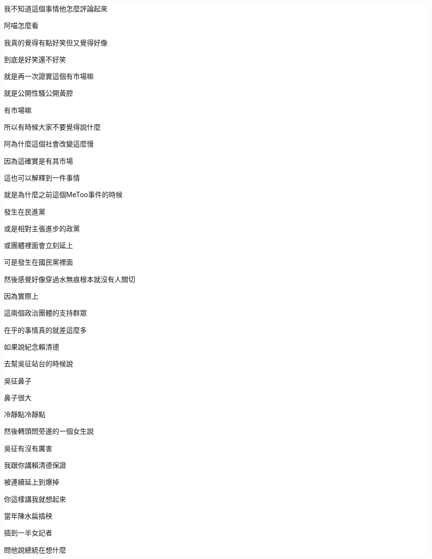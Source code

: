 我不知道這個事情他怎麼評論起來

阿喵怎麼看

我真的覺得有點好笑但又覺得好像

到底是好笑還不好笑

就是再一次證實這個有市場嘛

就是公開性騷公開黃腔

有市場嘛

所以有時候大家不要覺得說什麼

阿為什麼這個社會改變這麼慢

因為這確實是有其市場

這也可以解釋到一件事情

就是為什麼之前這個MeToo事件的時候

發生在民進黨

或是相對主張進步的政黨

或團體裡面會立刻延上

可是發生在國民黨裡面

然後感覺好像穿過水無痕根本就沒有人關切

因為實際上

這兩個政治團體的支持群眾

在乎的事情真的就差這麼多

如果說紀念賴清德

去幫吳征站台的時候說

吳征鼻子

鼻子很大

冷靜點冷靜點

然後轉頭問旁邊的一個女生說

吳征有沒有厲害

我跟你講賴清德保證

被連續延上到爆掉

你這樣講我就想起來

當年陳水扁插秧

插到一半女記者

問他說總統在想什麼
